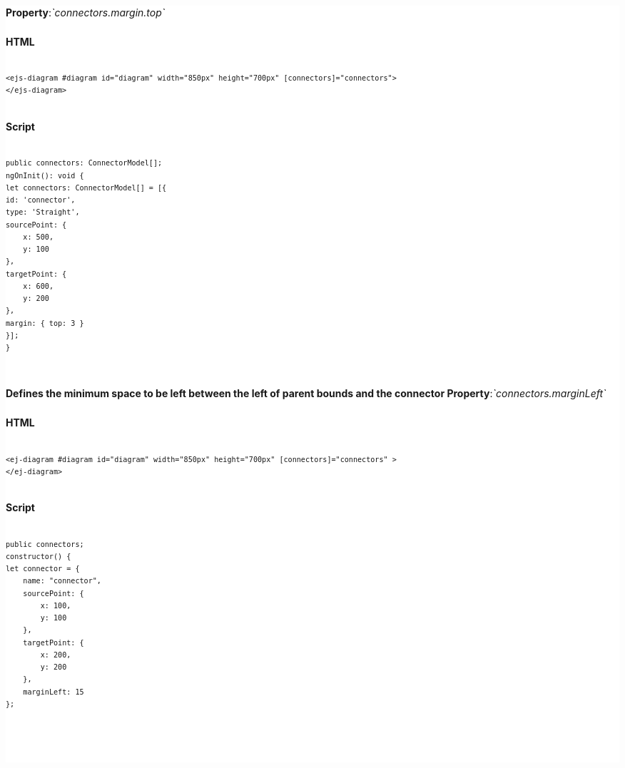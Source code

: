 </td>
<td>
<b>Property</b>:<i>`connectors.margin.top`</i>
</br>
</br>
<b>HTML</b>
<code>

    <ejs-diagram #diagram id="diagram" width="850px" height="700px" [connectors]="connectors">
    </ejs-diagram>
</code>
<b>Script</b>
<code>

    public connectors: ConnectorModel[];
    ngOnInit(): void {
    let connectors: ConnectorModel[] = [{
    id: 'connector',
    type: 'Straight',
    sourcePoint: {
        x: 500,
        y: 100
    },
    targetPoint: {
        x: 600,
        y: 200
    },
    margin: { top: 3 }
    }];
    }
</code></td>
</tr>

<tr>
<td><b>Defines the minimum space to be left between the left of parent bounds and the connector
</b></td>
<td>
<b>Property</b>:<i>`connectors.marginLeft`</i>
</br>
</br>
<b>HTML</b>
<code>

    <ej-diagram #diagram id="diagram" width="850px" height="700px" [connectors]="connectors" >
    </ej-diagram>
</code>
<b>Script</b>
<code>

    public connectors;
    constructor() {
    let connector = {
        name: "connector",
        sourcePoint: {
            x: 100,
            y: 100
        },
        targetPoint: {
            x: 200,
            y: 200
        },
        marginLeft: 15
    };
